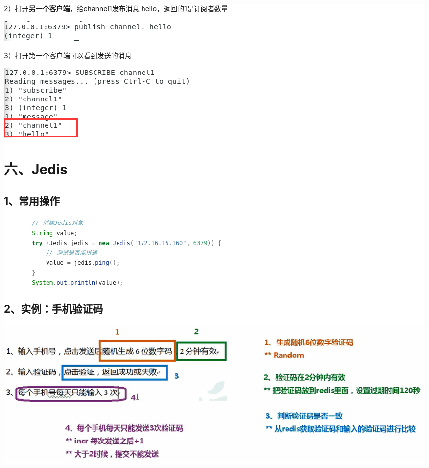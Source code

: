 2）打开**另一个客户端**，给channel1发布消息 hello，返回的1是订阅者数量

![](..\images\redis35.png)

3）打开第一个客户端可以看到发送的消息

![](..\images\redis36.png)

# 六、Jedis

## 1、常用操作

```java
        // 创建Jedis对象
        String value;
        try (Jedis jedis = new Jedis("172.16.15.160", 6379)) {
            // 测试是否能拼通
            value = jedis.ping();
        }
        System.out.println(value);
```

## 2、实例：手机验证码

![](..\images\redis37.png)
